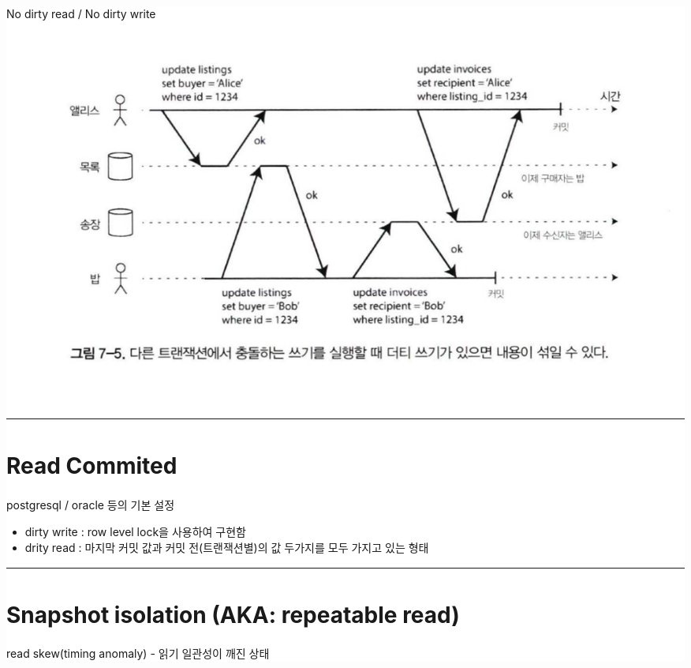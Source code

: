 No dirty read / No dirty write

![](images/5.png)

---

# Read Commited

postgresql / oracle 등의 기본 설정

- dirty write : row level lock을 사용하여 구현함
- drity read : 마지막 커밋 값과 커밋 전(트랜잭션별)의 값 두가지를 모두 가지고 있는 형태

---

# Snapshot isolation (AKA: repeatable read)

read skew(timing anomaly) - 읽기 일관성이 깨진 상태
